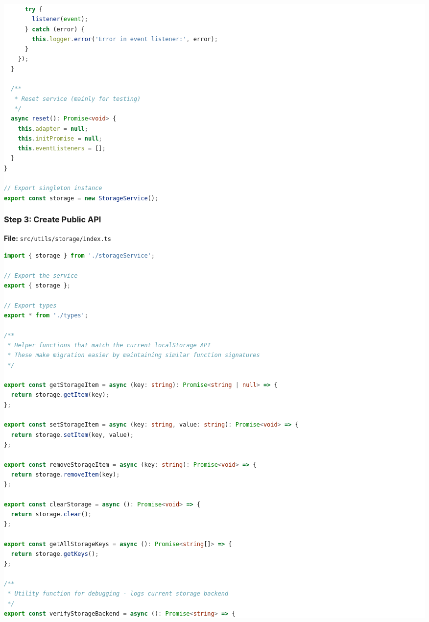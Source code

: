 ```typescript
      try {
        listener(event);
      } catch (error) {
        this.logger.error('Error in event listener:', error);
      }
    });
  }

  /**
   * Reset service (mainly for testing)
   */
  async reset(): Promise<void> {
    this.adapter = null;
    this.initPromise = null;
    this.eventListeners = [];
  }
}

// Export singleton instance
export const storage = new StorageService();
```

### Step 3: Create Public API
**File:** `src/utils/storage/index.ts`

```typescript
import { storage } from './storageService';

// Export the service
export { storage };

// Export types
export * from './types';

/**
 * Helper functions that match the current localStorage API
 * These make migration easier by maintaining similar function signatures
 */

export const getStorageItem = async (key: string): Promise<string | null> => {
  return storage.getItem(key);
};

export const setStorageItem = async (key: string, value: string): Promise<void> => {
  return storage.setItem(key, value);
};

export const removeStorageItem = async (key: string): Promise<void> => {
  return storage.removeItem(key);
};

export const clearStorage = async (): Promise<void> => {
  return storage.clear();
};

export const getAllStorageKeys = async (): Promise<string[]> => {
  return storage.getKeys();
};

/**
 * Utility function for debugging - logs current storage backend
 */
export const verifyStorageBackend = async (): Promise<string> => {
```
